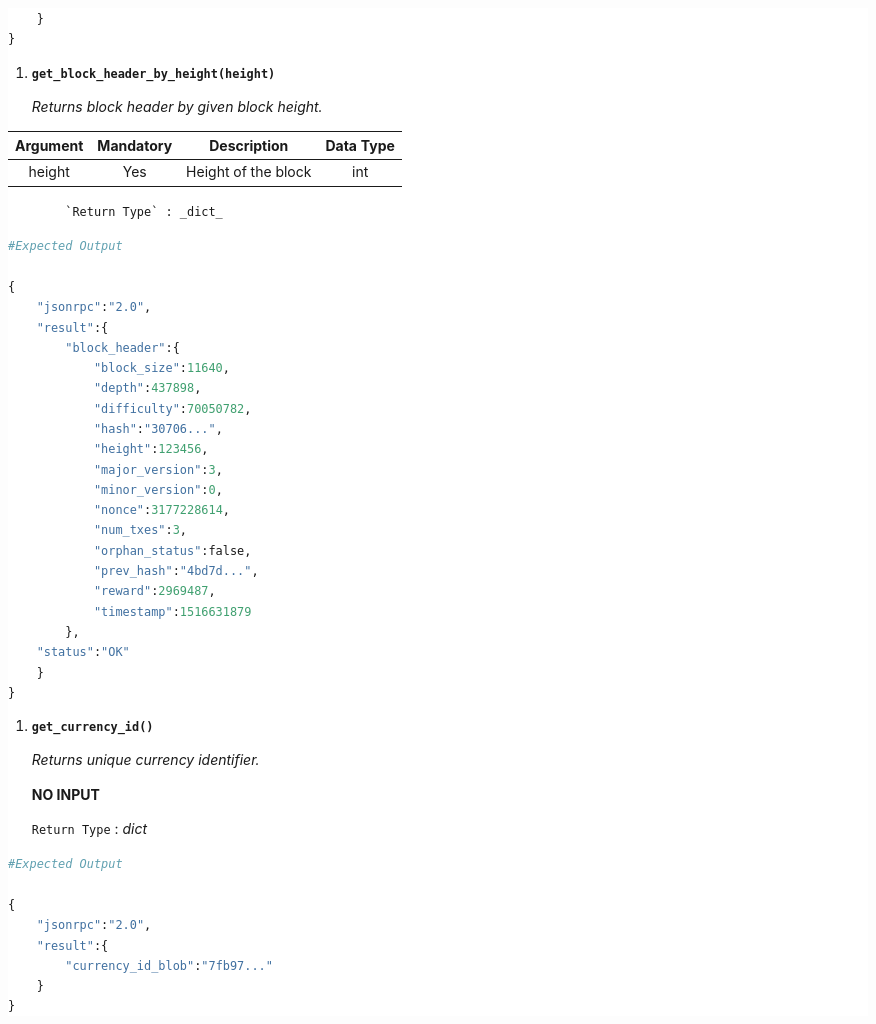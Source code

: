 ```python
    }
}
```

1. **`get_block_header_by_height(height)`**

   _Returns block header by given block height._

| Argument | Mandatory | Description | Data Type |
| :---: | :---: | :---: | :---: |
| height | Yes | Height of the block | int |

```text
        `Return Type` : _dict_
```

```python
#Expected Output

{
    "jsonrpc":"2.0",
    "result":{
        "block_header":{
            "block_size":11640,
            "depth":437898,
            "difficulty":70050782,
            "hash":"30706...",
            "height":123456,
            "major_version":3,
            "minor_version":0,
            "nonce":3177228614,
            "num_txes":3,
            "orphan_status":false,
            "prev_hash":"4bd7d...",
            "reward":2969487,
            "timestamp":1516631879
        },
    "status":"OK"
    }
}
```

1. **`get_currency_id()`**

   _Returns unique currency identifier._

   **NO INPUT**

   `Return Type` : _dict_

```python
#Expected Output

{
    "jsonrpc":"2.0",
    "result":{
        "currency_id_blob":"7fb97..."
    }
}
```
